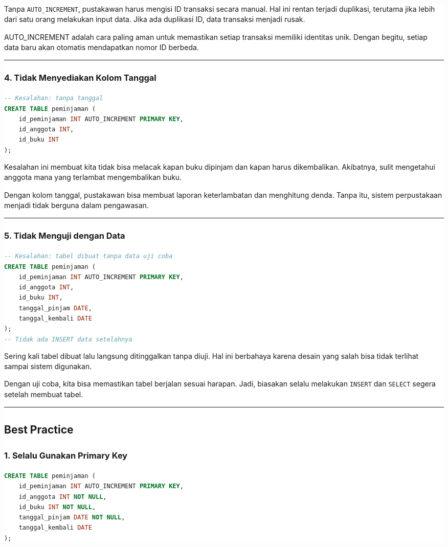 Tanpa `AUTO_INCREMENT`, pustakawan harus mengisi ID transaksi secara manual. Hal ini rentan terjadi duplikasi, terutama jika lebih dari satu orang melakukan input data. Jika ada duplikasi ID, data transaksi menjadi rusak.

AUTO_INCREMENT adalah cara paling aman untuk memastikan setiap transaksi memiliki identitas unik. Dengan begitu, setiap data baru akan otomatis mendapatkan nomor ID berbeda.

---

### 4. Tidak Menyediakan Kolom Tanggal

```sql
-- Kesalahan: tanpa tanggal
CREATE TABLE peminjaman (
    id_peminjaman INT AUTO_INCREMENT PRIMARY KEY,
    id_anggota INT,
    id_buku INT
);
```

Kesalahan ini membuat kita tidak bisa melacak kapan buku dipinjam dan kapan harus dikembalikan. Akibatnya, sulit mengetahui anggota mana yang terlambat mengembalikan buku.

Dengan kolom tanggal, pustakawan bisa membuat laporan keterlambatan dan menghitung denda. Tanpa itu, sistem perpustakaan menjadi tidak berguna dalam pengawasan.

---

### 5. Tidak Menguji dengan Data

```sql
-- Kesalahan: tabel dibuat tanpa data uji coba
CREATE TABLE peminjaman (
    id_peminjaman INT AUTO_INCREMENT PRIMARY KEY,
    id_anggota INT,
    id_buku INT,
    tanggal_pinjam DATE,
    tanggal_kembali DATE
);
-- Tidak ada INSERT data setelahnya
```

Sering kali tabel dibuat lalu langsung ditinggalkan tanpa diuji. Hal ini berbahaya karena desain yang salah bisa tidak terlihat sampai sistem digunakan.

Dengan uji coba, kita bisa memastikan tabel berjalan sesuai harapan. Jadi, biasakan selalu melakukan `INSERT` dan `SELECT` segera setelah membuat tabel.

---

## Best Practice

### 1. Selalu Gunakan Primary Key

```sql
CREATE TABLE peminjaman (
    id_peminjaman INT AUTO_INCREMENT PRIMARY KEY,
    id_anggota INT NOT NULL,
    id_buku INT NOT NULL,
    tanggal_pinjam DATE NOT NULL,
    tanggal_kembali DATE
);
```
